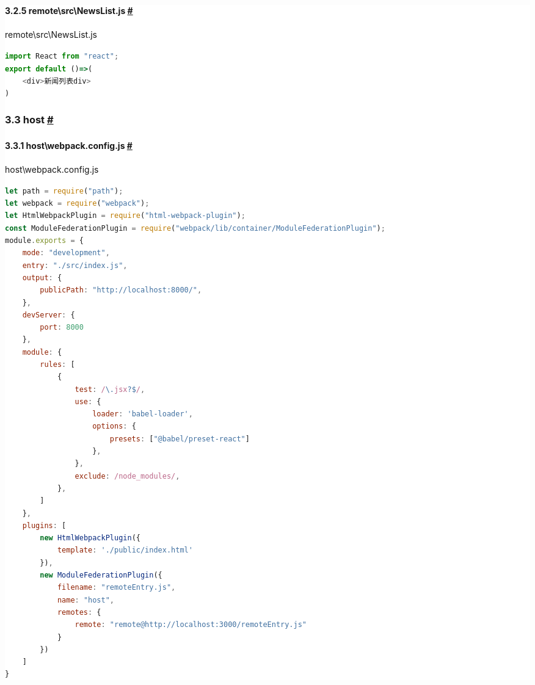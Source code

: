 #### 3.2.5 remote\src\NewsList.js [#](#t10325-remotesrcnewslistjs)

remote\src\NewsList.js

```js
import React from "react";
export default ()=>(
    <div>新闻列表div>
)
```

### 3.3 host [#](#t1133-host)

#### 3.3.1 host\webpack.config.js [#](#t12331-hostwebpackconfigjs)

host\webpack.config.js

```js
let path = require("path");
let webpack = require("webpack");
let HtmlWebpackPlugin = require("html-webpack-plugin");
const ModuleFederationPlugin = require("webpack/lib/container/ModuleFederationPlugin");
module.exports = {
    mode: "development",
    entry: "./src/index.js",
    output: {
        publicPath: "http://localhost:8000/",
    },
    devServer: {
        port: 8000
    },
    module: {
        rules: [
            {
                test: /\.jsx?$/,
                use: {
                    loader: 'babel-loader',
                    options: {
                        presets: ["@babel/preset-react"]
                    },
                },
                exclude: /node_modules/,
            },
        ]
    },
    plugins: [
        new HtmlWebpackPlugin({
            template: './public/index.html'
        }),
        new ModuleFederationPlugin({
            filename: "remoteEntry.js",
            name: "host",
            remotes: {
                remote: "remote@http://localhost:3000/remoteEntry.js"
            }
        })
    ]
}
```
